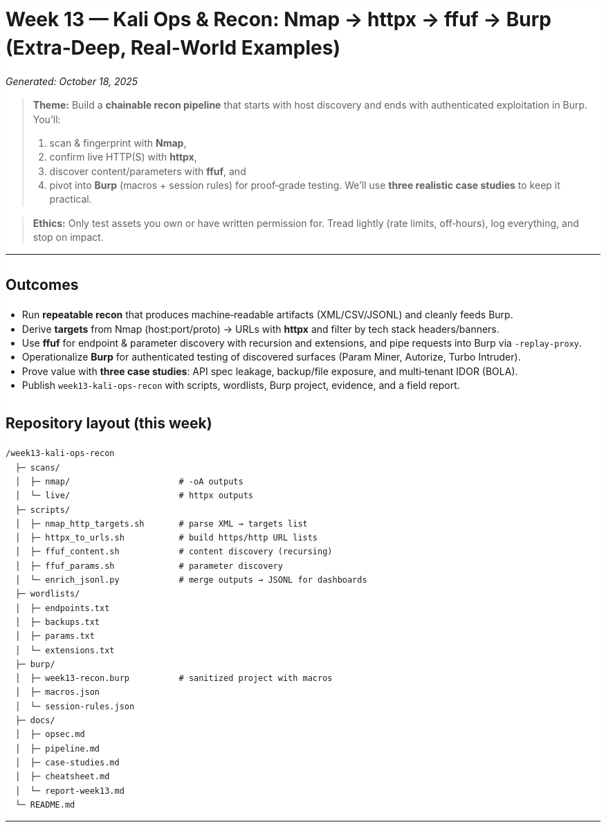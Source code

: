 # Week 13 — **Kali Ops & Recon**: Nmap → httpx → ffuf → Burp (Extra‑Deep, Real‑World Examples)

_Generated: October 18, 2025_

> **Theme:** Build a **chainable recon pipeline** that starts with host discovery and ends with authenticated exploitation in Burp. You’ll:
> 1) scan & fingerprint with **Nmap**,
> 2) confirm live HTTP(S) with **httpx**,
> 3) discover content/parameters with **ffuf**, and
> 4) pivot into **Burp** (macros + session rules) for proof‑grade testing. We’ll use **three realistic case studies** to keep it practical.

> **Ethics:** Only test assets you own or have written permission for. Tread lightly (rate limits, off‑hours), log everything, and stop on impact.

---

## Outcomes
- Run **repeatable recon** that produces machine‑readable artifacts (XML/CSV/JSONL) and cleanly feeds Burp.
- Derive **targets** from Nmap (host:port/proto) → URLs with **httpx** and filter by tech stack headers/banners.
- Use **ffuf** for endpoint & parameter discovery with recursion and extensions, and pipe requests into Burp via `-replay-proxy`.
- Operationalize **Burp** for authenticated testing of discovered surfaces (Param Miner, Autorize, Turbo Intruder).
- Prove value with **three case studies**: API spec leakage, backup/file exposure, and multi‑tenant IDOR (BOLA).
- Publish `week13-kali-ops-recon` with scripts, wordlists, Burp project, evidence, and a field report.

## Repository layout (this week)

```
/week13-kali-ops-recon
  ├─ scans/
  │  ├─ nmap/                      # -oA outputs
  │  └─ live/                      # httpx outputs
  ├─ scripts/
  │  ├─ nmap_http_targets.sh       # parse XML → targets list
  │  ├─ httpx_to_urls.sh           # build https/http URL lists
  │  ├─ ffuf_content.sh            # content discovery (recursing)
  │  ├─ ffuf_params.sh             # parameter discovery
  │  └─ enrich_jsonl.py            # merge outputs → JSONL for dashboards
  ├─ wordlists/
  │  ├─ endpoints.txt
  │  ├─ backups.txt
  │  ├─ params.txt
  │  └─ extensions.txt
  ├─ burp/
  │  ├─ week13-recon.burp          # sanitized project with macros
  │  ├─ macros.json
  │  └─ session-rules.json
  ├─ docs/
  │  ├─ opsec.md
  │  ├─ pipeline.md
  │  ├─ case-studies.md
  │  ├─ cheatsheet.md
  │  └─ report-week13.md
  └─ README.md
```

---